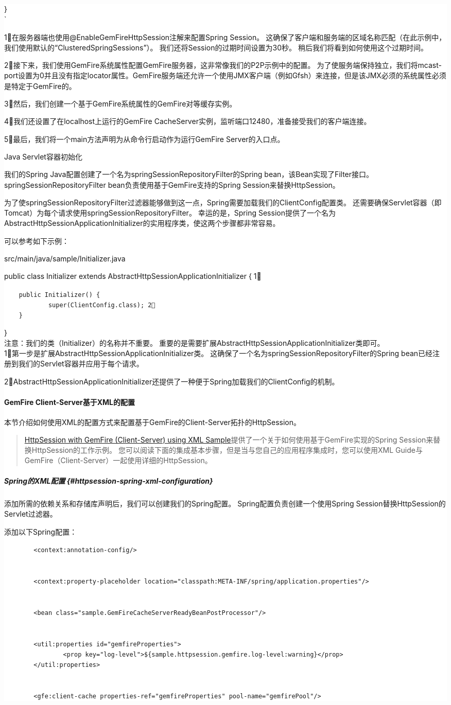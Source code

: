 }  
\`

1⃣️在服务器端也使用@EnableGemFireHttpSession注解来配置Spring Session。 这确保了客户端和服务端的区域名称匹配（在此示例中，我们使用默认的“ClusteredSpringSessions”）。 我们还将Session的过期时间设置为30秒。 稍后我们将看到如何使用这个过期时间。

2⃣️接下来，我们使用GemFire系统属性配置GemFire服务器，这非常像我们的P2P示例中的配置。 为了使服务端保持独立，我们将mcast-port设置为0并且没有指定locator属性。GemFire服务端还允许一个使用JMX客户端（例如Gfsh）来连接，但是该JMX必须的系统属性必须是特定于GemFire的。

3⃣️然后，我们创建一个基于GemFire系统属性的GemFire对等缓存实例。

4⃣️我们还设置了在localhost上运行的GemFire CacheServer实例，监听端口12480，准备接受我们的客户端连接。

5⃣️最后，我们将一个main方法声明为从命令行启动作为运行GemFire Server的入口点。

Java Servlet容器初始化

我们的Spring Java配置创建了一个名为springSessionRepositoryFilter的Spring bean，该Bean实现了Filter接口。 springSessionRepositoryFilter bean负责使用基于GemFire支持的Spring Session来替换HttpSession。

为了使springSessionRepositoryFilter过滤器能够做到这一点，Spring需要加载我们的ClientConfig配置类。 还需要确保Servlet容器（即Tomcat）为每个请求使用springSessionRepositoryFilter。 幸运的是，Spring Session提供了一个名为AbstractHttpSessionApplicationInitializer的实用程序类，使这两个步骤都非常容易。

可以参考如下示例：

src/main/java/sample/Initializer.java

public class Initializer extends AbstractHttpSessionApplicationInitializer { 1⃣️

```
    public Initializer() {
            super(ClientConfig.class); 2⃣️
    }
```

}  
注意：我们的类（Initializer）的名称并不重要。 重要的是需要扩展AbstractHttpSessionApplicationInitializer类即可。  
1⃣️第一步是扩展AbstractHttpSessionApplicationInitializer类。 这确保了一个名为springSessionRepositoryFilter的Spring bean已经注册到我们的Servlet容器并应用于每个请求。

2⃣️AbstractHttpSessionApplicationInitializer还提供了一种便于Spring加载我们的ClientConfig的机制。

#### GemFire Client-Server基于XML的配置

本节介绍如何使用XML的配置方式来配置基于GemFire的Client-Server拓扑的HttpSession。

> [HttpSession with GemFire \(Client-Server\) using XML Sample](https://docs.spring.io/spring-session/docs/1.3.1.RELEASE/reference/html5/#samples)提供了一个关于如何使用基于GemFire实现的Spring Session来替换HttpSession的工作示例。 您可以阅读下面的集成基本步骤，但是当与您自己的应用程序集成时，您可以使用XML Guide与GemFire（Client-Server）一起使用详细的HttpSession。

##### Spring的XML配置 {#httpsession-spring-xml-configuration}

添加所需的依赖关系和存储库声明后，我们可以创建我们的Spring配置。 Spring配置负责创建一个使用Spring Session替换HttpSession的Servlet过滤器。

添加以下Spring配置：

```
        <context:annotation-config/>


        <context:property-placeholder location="classpath:META-INF/spring/application.properties"/>


        <bean class="sample.GemFireCacheServerReadyBeanPostProcessor"/>


        <util:properties id="gemfireProperties">
                <prop key="log-level">${sample.httpsession.gemfire.log-level:warning}</prop>
        </util:properties>


        <gfe:client-cache properties-ref="gemfireProperties" pool-name="gemfirePool"/>
```